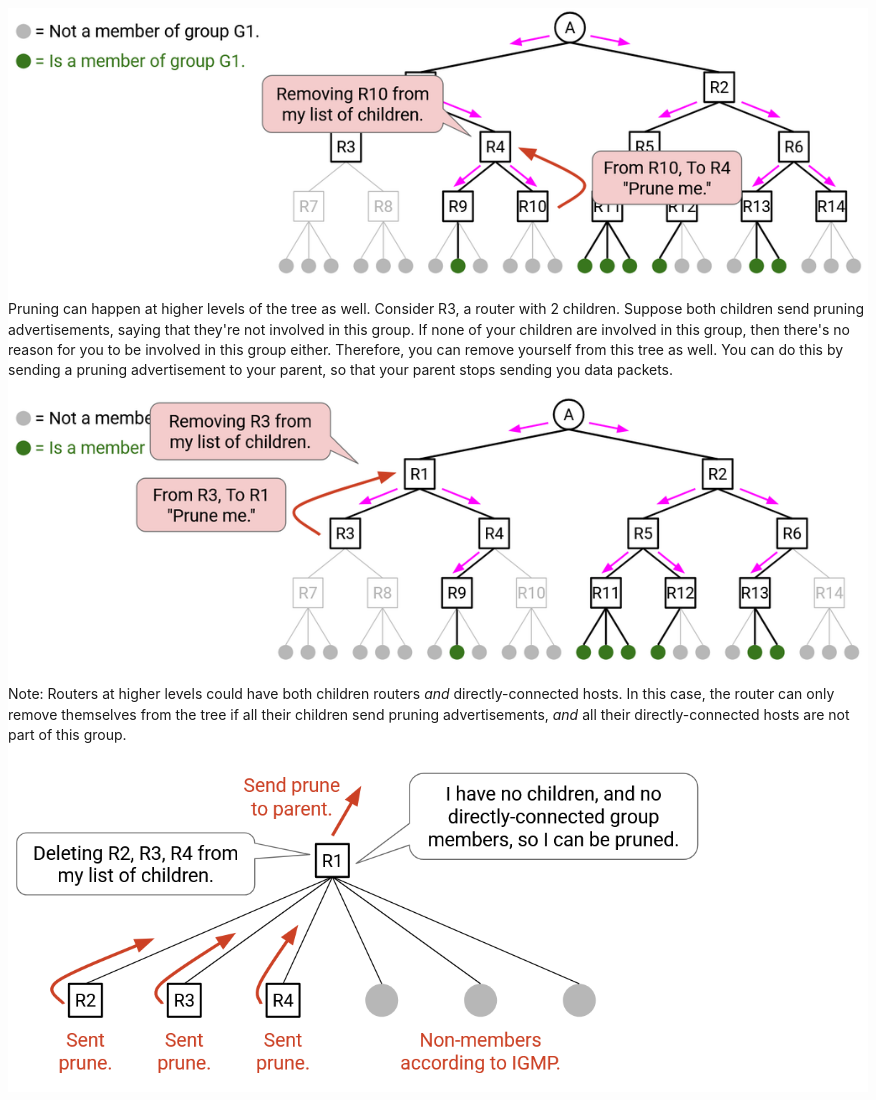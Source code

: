 <img width="900px" src="/assets/beyond-client-server/7-027-pruning-message-2.png">

Pruning can happen at higher levels of the tree as well. Consider R3, a router with 2 children. Suppose both children send pruning advertisements, saying that they're not involved in this group. If none of your children are involved in this group, then there's no reason for you to be involved in this group either. Therefore, you can remove yourself from this tree as well. You can do this by sending a pruning advertisement to your parent, so that your parent stops sending you data packets.

<img width="900px" src="/assets/beyond-client-server/7-028-pruning-message-3.png">

Note: Routers at higher levels could have both children routers *and* directly-connected hosts. In this case, the router can only remove themselves from the tree if all their children send pruning advertisements, *and* all their directly-connected hosts are not part of this group.

<img width="700px" src="/assets/beyond-client-server/7-029-pruning-children-and-igmp.png">
